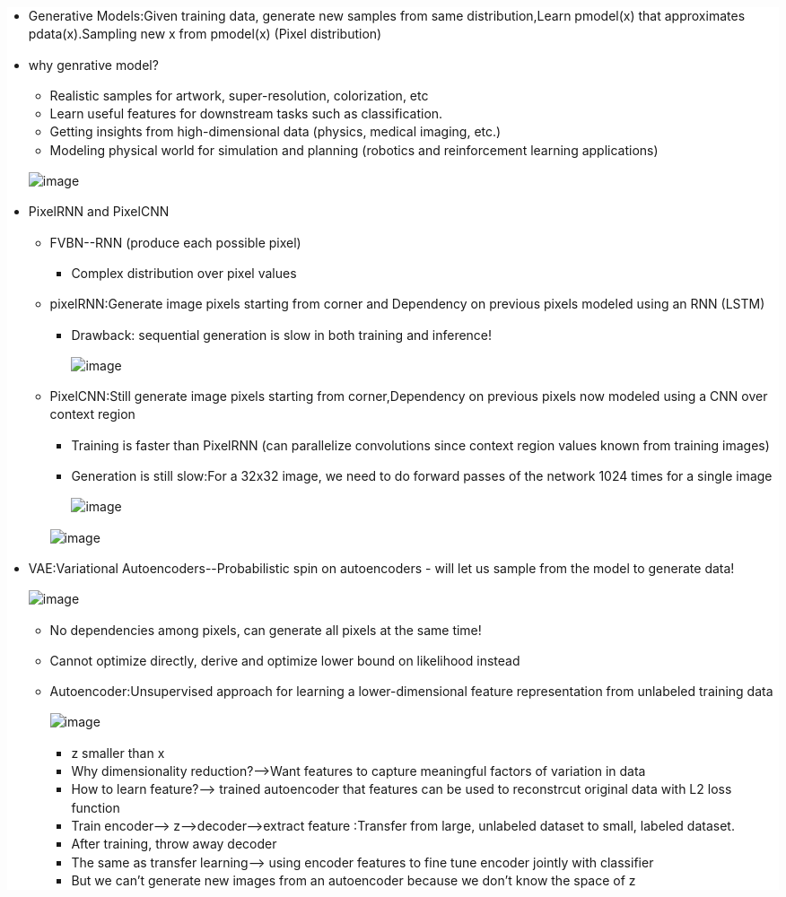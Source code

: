 * Generative Models:Given training data, generate new samples from same distribution,Learn pmodel(x) that approximates pdata(x).Sampling new x from pmodel(x)
   (Pixel distribution)
   
* why genrative model?
    * Realistic samples for artwork, super-resolution, colorization, etc
    * Learn useful features for downstream tasks such as classification.
    * Getting insights from high-dimensional data (physics, medical imaging, etc.)
    * Modeling physical world for simulation and planning (robotics and reinforcement learning applications)

     ![image](https://user-images.githubusercontent.com/63558665/120584659-621b5500-c3fe-11eb-8b5b-6a16248291db.png)

* PixelRNN and PixelCNN
   * FVBN--RNN (produce each possible pixel)
     * Complex distribution over pixel values

   * pixelRNN:Generate image pixels starting from corner and Dependency on previous pixels modeled using an RNN (LSTM)
       
        
        * Drawback: sequential generation is slow in both training and inference!
        
            ![image](https://user-images.githubusercontent.com/63558665/120584918-d0f8ae00-c3fe-11eb-9087-7c408419bff2.png)

        
   * PixelCNN:Still generate image pixels starting from corner,Dependency on previous pixels now modeled using a CNN over context region
         
        * Training is faster than PixelRNN (can parallelize convolutions since context region values known from training images)
        * Generation is still slow:For a 32x32 image, we need to do forward passes of the network 1024 times for a single image
            
            ![image](https://user-images.githubusercontent.com/63558665/120585029-08675a80-c3ff-11eb-9aa1-f7c02331131e.png)


      ![image](https://user-images.githubusercontent.com/63558665/120585049-11f0c280-c3ff-11eb-88db-0a3ca6f3496f.png)

* VAE:Variational Autoencoders--Probabilistic spin on autoencoders - will let us sample from the model to generate data!
 
    ![image](https://user-images.githubusercontent.com/63558665/120585160-45cbe800-c3ff-11eb-941e-21711c12f057.png)
 
   * No dependencies among pixels, can generate all pixels at the same time!
   * Cannot optimize directly, derive and optimize lower bound on likelihood instead
   
   * Autoencoder:Unsupervised approach for learning a lower-dimensional feature representation from unlabeled training data 

        ![image](https://user-images.githubusercontent.com/63558665/120878117-59ef2100-c588-11eb-8e0b-829c4e25f797.png)

        * z smaller than x
        * Why dimensionality reduction?-->Want features to capture meaningful factors of variation in data
        * How to learn feature?--> trained autoencoder that features can be used to reconstrcut original data with L2 loss function 
        * Train encoder--> z-->decoder-->extract feature :Transfer from large, unlabeled dataset to small, labeled dataset.
        * After training, throw away decoder
        * The same as transfer learning--> using encoder features to fine tune encoder jointly with classifier
        * But we can’t generate new images from an autoencoder because we don’t know the space of z
      